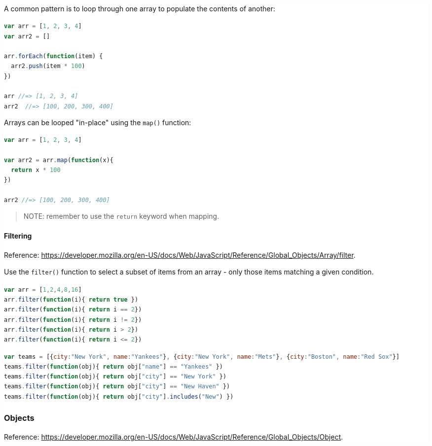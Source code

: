 A common pattern is to loop through one array to populate the contents of another:

```` js
var arr = [1, 2, 3, 4]
var arr2 = []

arr.forEach(function(item) {
  arr2.push(item * 100)
})

arr //=> [1, 2, 3, 4]
arr2  //=> [100, 200, 300, 400]
````

Arrays can be looped "in-place" using the `map()` function:

```` js
var arr = [1, 2, 3, 4]

var arr2 = arr.map(function(x){
  return x * 100
})

arr2 //=> [100, 200, 300, 400]
````

> NOTE: remember to use the `return` keyword when mapping.

#### Filtering

Reference: https://developer.mozilla.org/en-US/docs/Web/JavaScript/Reference/Global_Objects/Array/filter.

Use the `filter()` function to select a subset of items from an array - only those items matching a given condition.

```` js
var arr = [1,2,4,8,16]
arr.filter(function(i){ return true })
arr.filter(function(i){ return i == 2})
arr.filter(function(i){ return i != 2})
arr.filter(function(i){ return i > 2})
arr.filter(function(i){ return i <= 2})
````

```` js
var teams = [{city:"New York", name:"Yankees"}, {city:"New York", name:"Mets"}, {city:"Boston", name:"Red Sox"}]
teams.filter(function(obj){ return obj["name"] == "Yankees" })
teams.filter(function(obj){ return obj["city"] == "New York" })
teams.filter(function(obj){ return obj["city"] == "New Haven" })
teams.filter(function(obj){ return obj["city"].includes("New") })
````

### Objects

Reference: https://developer.mozilla.org/en-US/docs/Web/JavaScript/Reference/Global_Objects/Object.
